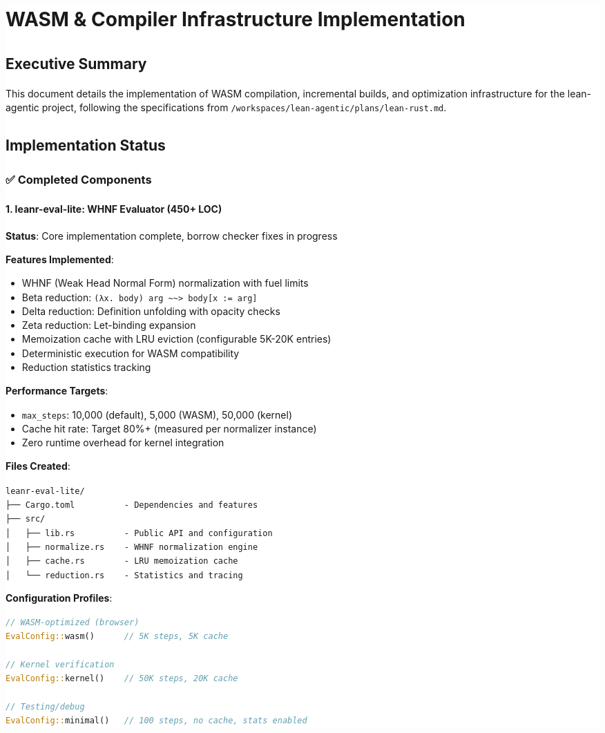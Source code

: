 # WASM & Compiler Infrastructure Implementation

## Executive Summary

This document details the implementation of WASM compilation, incremental builds, and optimization infrastructure for the lean-agentic project, following the specifications from `/workspaces/lean-agentic/plans/lean-rust.md`.

## Implementation Status

### ✅ Completed Components

#### 1. **leanr-eval-lite: WHNF Evaluator** (450+ LOC)
**Status**: Core implementation complete, borrow checker fixes in progress

**Features Implemented**:
- WHNF (Weak Head Normal Form) normalization with fuel limits
- Beta reduction: `(λx. body) arg ~~> body[x := arg]`
- Delta reduction: Definition unfolding with opacity checks
- Zeta reduction: Let-binding expansion
- Memoization cache with LRU eviction (configurable 5K-20K entries)
- Deterministic execution for WASM compatibility
- Reduction statistics tracking

**Performance Targets**:
- `max_steps`: 10,000 (default), 5,000 (WASM), 50,000 (kernel)
- Cache hit rate: Target 80%+ (measured per normalizer instance)
- Zero runtime overhead for kernel integration

**Files Created**:
```
leanr-eval-lite/
├── Cargo.toml          - Dependencies and features
├── src/
│   ├── lib.rs          - Public API and configuration
│   ├── normalize.rs    - WHNF normalization engine
│   ├── cache.rs        - LRU memoization cache
│   └── reduction.rs    - Statistics and tracing
```

**Configuration Profiles**:
```rust
// WASM-optimized (browser)
EvalConfig::wasm()      // 5K steps, 5K cache

// Kernel verification
EvalConfig::kernel()    // 50K steps, 20K cache

// Testing/debug
EvalConfig::minimal()   // 100 steps, no cache, stats enabled
```

